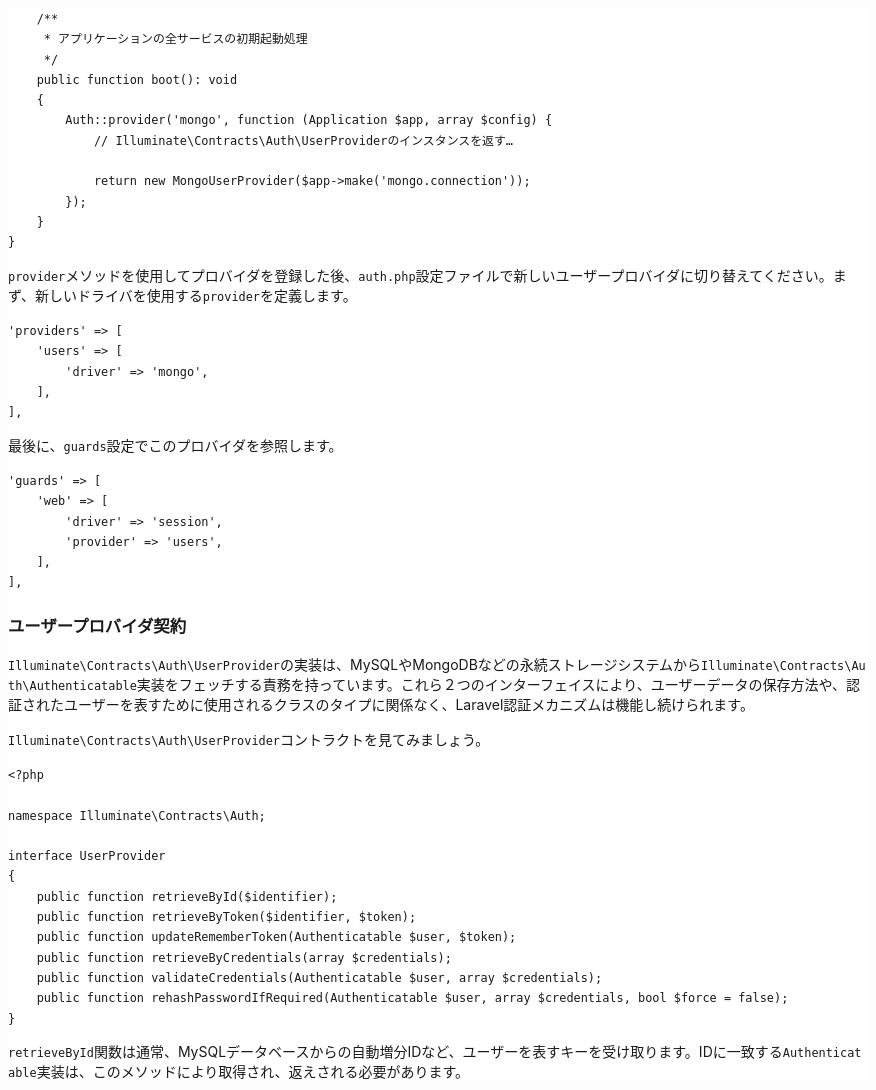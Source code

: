         /**
         * アプリケーションの全サービスの初期起動処理
         */
        public function boot(): void
        {
            Auth::provider('mongo', function (Application $app, array $config) {
                // Illuminate\Contracts\Auth\UserProviderのインスタンスを返す…

                return new MongoUserProvider($app->make('mongo.connection'));
            });
        }
    }

`provider`メソッドを使用してプロバイダを登録した後、`auth.php`設定ファイルで新しいユーザープロバイダに切り替えてください。まず、新しいドライバを使用する`provider`を定義します。

    'providers' => [
        'users' => [
            'driver' => 'mongo',
        ],
    ],

最後に、`guards`設定でこのプロバイダを参照します。

    'guards' => [
        'web' => [
            'driver' => 'session',
            'provider' => 'users',
        ],
    ],

<a name="the-user-provider-contract"></a>
### ユーザープロバイダ契約

`Illuminate\Contracts\Auth\UserProvider`の実装は、MySQLやMongoDBなどの永続ストレージシステムから`Illuminate\Contracts\Auth\Authenticatable`実装をフェッチする責務を持っています。これら２つのインターフェイスにより、ユーザーデータの保存方法や、認証されたユーザーを表すために使用されるクラスのタイプに関係なく、Laravel認証メカニズムは機能し続けられます。

`Illuminate\Contracts\Auth\UserProvider`コントラクトを見てみましょう。

    <?php

    namespace Illuminate\Contracts\Auth;

    interface UserProvider
    {
        public function retrieveById($identifier);
        public function retrieveByToken($identifier, $token);
        public function updateRememberToken(Authenticatable $user, $token);
        public function retrieveByCredentials(array $credentials);
        public function validateCredentials(Authenticatable $user, array $credentials);
        public function rehashPasswordIfRequired(Authenticatable $user, array $credentials, bool $force = false);
    }

`retrieveById`関数は通常、MySQLデータベースからの自動増分IDなど、ユーザーを表すキーを受け取ります。IDに一致する`Authenticatable`実装は、このメソッドにより取得され、返えされる必要があります。
